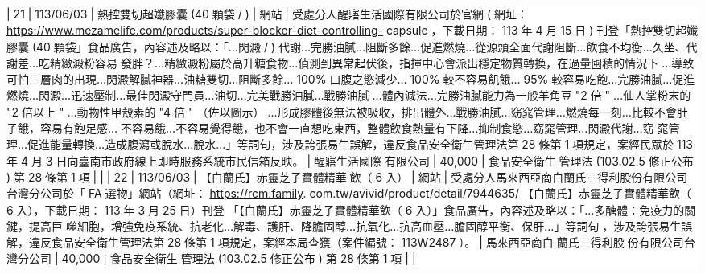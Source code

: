|     21 | 113/06/03         | 熱控雙切超孅膠囊 (40 顆袋 / )                                                                               | 網站   | 受處分人醒寤生活國際有限公司於官網 ( 網址： https://www.mezamelife.com/products/super-blocker-diet-controlling- capsule ，下載日期： 113 年 4 月 15 日 ) 刊登「熱控雙切超孅膠囊 (40 顆袋」食品廣告，內容述及略以：「…閃澱 / ) 代謝…完勝油膩…阻斷多餘…促進燃燒…從源頭全面代謝阻斷…飲食不均衡…久坐、代謝差…吃精緻澱粉容易 發胖？…精緻澱粉屬於高升糖食物…偵測到異常起伏後，指揮中心會派出穩定物質轉換，在過量囤積的情況下 …導致可怕三層肉的出現…閃澱解膩神器…油糖雙切…阻斷多餘… 100% 口腹之慾減少… 100% 較不容易飢餓… 95% 較容易吃飽…完勝油膩…促進燃燒…閃澱…迅速壓制…最佳閃澱守門員…油切…完美戰勝油膩…戰勝油膩 …體內減法…完勝油膩能力為一般羊角豆 "2 倍 " …仙人掌粉末的 "2 倍以上 " …動物性甲殼素的 "4 倍 " （佐以圖示） …形成膠體後無法被吸收，排出體外…戰勝油膩…窈窕管理…燃燒每一刻…比較不會肚子餓，容易有飽足感… 不容易餓…不容易覺得餓，也不會一直想吃東西，整體飲食熱量有下降…抑制食慾…窈窕管理…閃澱代謝…窈 窕管理…促進能量轉換…造成腹瀉或脫水…脫水…」等詞句，涉及誇張易生誤解，違反食品安全衛生管理法第 28 條第 1 項規定，案經民眾於 113 年 4 月 3 日向臺南市政府線上即時服務系統市民信箱反映。                                                                                                                                                                                                                                                                                                                                                                                                                                            | 醒寤生活國際 有限公司                           | 40,000            | 食品安全衛生 管理法 (103.02.5 修正公布 ) 第 28 條第 1 項 |        |
|     22 | 113/06/03         | 【白蘭氏】赤靈芝子實體精華 飲（ 6 入）                                                                      | 網站   | 受處分人馬來西亞商白蘭氏三得利股份有限公司台灣分公司於「 FA 選物」網站（網址： https://rcm.family. com.tw/avivid/product/detail/7944635/ 【白蘭氏】赤靈芝子實體精華飲（ 6 入），下載日期： 113 年 3 月 25 日）刊登 「【白蘭氏】赤靈芝子實體精華飲（ 6 入）」食品廣告，內容述及略以：「…多醣體：免疫力的關鍵，提高巨 噬細胞，增強免疫系統、抗老化…解毒、護肝、降膽固醇…抗氧化…抗高血壓…膽固醇平衡、保肝…」等詞句 ，涉及誇張易生誤解，違反食品安全衛生管理法第 28 條第 1 項規定，案經本局查獲（案件編號： 113W2487 ）。                                                                                                                                                                                                                                                                                                                                                                                                                                                                                                                                                                                                                                                                                                                                                                                                                                                                                                                                                                                                                        | 馬來西亞商白 蘭氏三得利股 份有限公司台 灣分公司 | 40,000            | 食品安全衛生 管理法 (103.02.5 修正公布 ) 第 28 條第 1 項 |        |